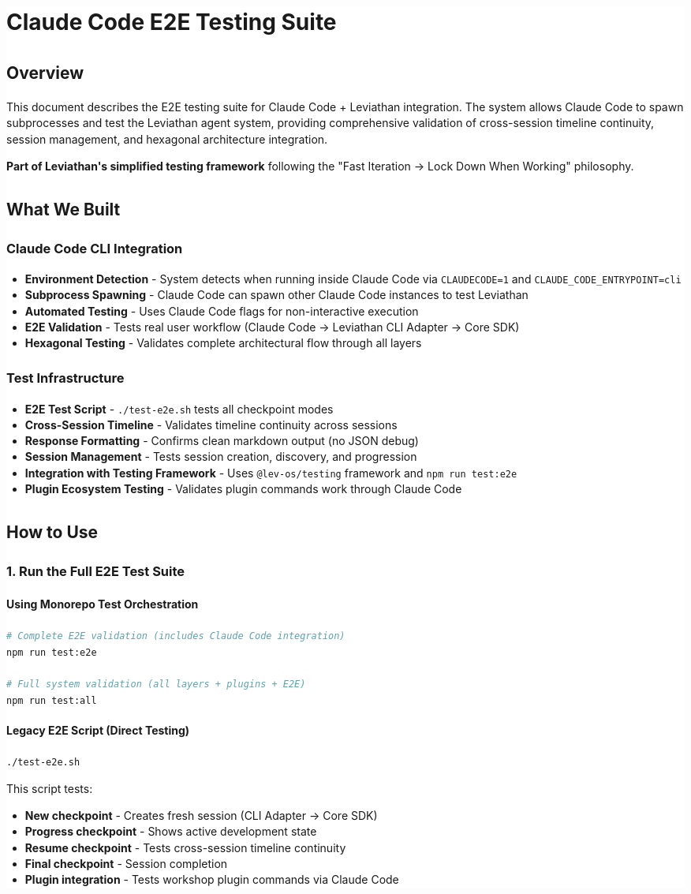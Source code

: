 # Claude Code E2E Testing Suite

## Overview

This document describes the E2E testing suite for Claude Code + Leviathan integration. The system allows Claude Code to spawn subprocesses and test the Leviathan agent system, providing comprehensive validation of cross-session timeline continuity, session management, and hexagonal architecture integration.

**Part of Leviathan's simplified testing framework** following the "Fast Iteration → Lock Down When Working" philosophy.

## What We Built

### Claude Code CLI Integration
- **Environment Detection** - System detects when running inside Claude Code via `CLAUDECODE=1` and `CLAUDE_CODE_ENTRYPOINT=cli`
- **Subprocess Spawning** - Claude Code can spawn other Claude Code instances to test Leviathan
- **Automated Testing** - Uses Claude Code flags for non-interactive execution
- **E2E Validation** - Tests real user workflow (Claude Code → Leviathan CLI Adapter → Core SDK)
- **Hexagonal Testing** - Validates complete architectural flow through all layers

### Test Infrastructure
- **E2E Test Script** - `./test-e2e.sh` tests all checkpoint modes
- **Cross-Session Timeline** - Validates timeline continuity across sessions  
- **Response Formatting** - Confirms clean markdown output (no JSON debug)
- **Session Management** - Tests session creation, discovery, and progression
- **Integration with Testing Framework** - Uses `@lev-os/testing` framework and `npm run test:e2e`
- **Plugin Ecosystem Testing** - Validates plugin commands work through Claude Code

## How to Use

### 1. Run the Full E2E Test Suite

#### Using Monorepo Test Orchestration
```bash
# Complete E2E validation (includes Claude Code integration)
npm run test:e2e

# Full system validation (all layers + plugins + E2E)
npm run test:all
```

#### Legacy E2E Script (Direct Testing)
```bash
./test-e2e.sh
```

This script tests:
- **New checkpoint** - Creates fresh session (CLI Adapter → Core SDK)
- **Progress checkpoint** - Shows active development state  
- **Resume checkpoint** - Tests cross-session timeline continuity
- **Final checkpoint** - Session completion
- **Plugin integration** - Tests workshop plugin commands via Claude Code

